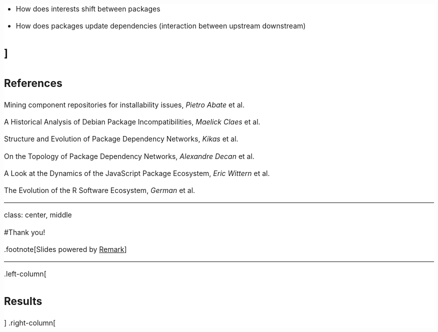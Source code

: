 - How does interests shift between packages

- How does packages update dependencies (interaction between upstream downstream)

]
---
## References

Mining component repositories for installability issues, *Pietro Abate* et al.

A Historical Analysis of Debian Package Incompatibilities, *Maelick Claes* et al.

Structure and Evolution of Package Dependency Networks, *Kikas* et al.

On the Topology of Package Dependency Networks, *Alexandre Decan* et al.

A Look at the Dynamics of the JavaScript Package Ecosystem, *Eric Wittern* et al.

The Evolution of the R Software Ecosystem, *German* et al.

---

class: center, middle

#Thank you!

.footnote[Slides powered by [Remark](https://remarkjs.com/#1)]


---
.left-column[
## Results
]
.right-column[